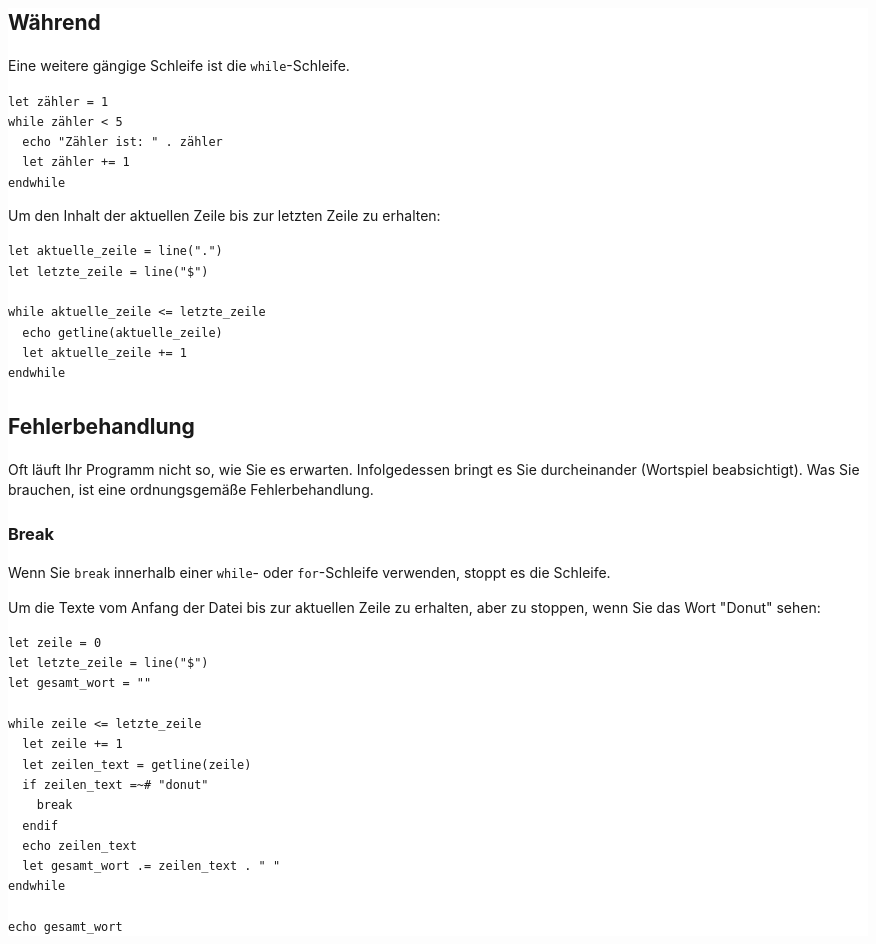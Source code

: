 ## Während

Eine weitere gängige Schleife ist die `while`-Schleife.

```shell
let zähler = 1
while zähler < 5
  echo "Zähler ist: " . zähler
  let zähler += 1
endwhile
```

Um den Inhalt der aktuellen Zeile bis zur letzten Zeile zu erhalten:

```shell
let aktuelle_zeile = line(".")
let letzte_zeile = line("$")

while aktuelle_zeile <= letzte_zeile
  echo getline(aktuelle_zeile)
  let aktuelle_zeile += 1
endwhile
```

## Fehlerbehandlung

Oft läuft Ihr Programm nicht so, wie Sie es erwarten. Infolgedessen bringt es Sie durcheinander (Wortspiel beabsichtigt). Was Sie brauchen, ist eine ordnungsgemäße Fehlerbehandlung.

### Break

Wenn Sie `break` innerhalb einer `while`- oder `for`-Schleife verwenden, stoppt es die Schleife.

Um die Texte vom Anfang der Datei bis zur aktuellen Zeile zu erhalten, aber zu stoppen, wenn Sie das Wort "Donut" sehen:

```shell
let zeile = 0
let letzte_zeile = line("$")
let gesamt_wort = ""

while zeile <= letzte_zeile
  let zeile += 1
  let zeilen_text = getline(zeile)
  if zeilen_text =~# "donut"
    break
  endif
  echo zeilen_text
  let gesamt_wort .= zeilen_text . " "
endwhile

echo gesamt_wort
```
